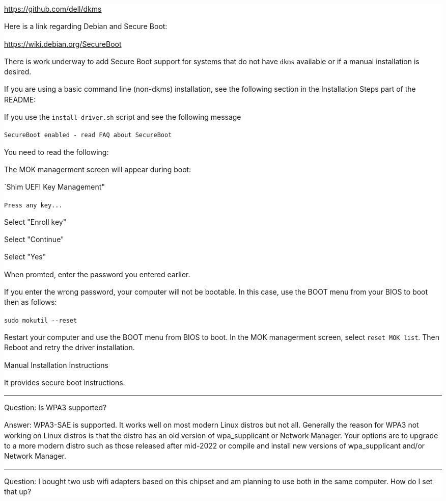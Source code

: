 https://github.com/dell/dkms

Here is a link regarding Debian and Secure Boot:

https://wiki.debian.org/SecureBoot

There is work underway to add Secure Boot support for systems that do not
have `dkms` available or if a manual installation is desired.

If you are using a basic command line (non-dkms) installation, see the
following section in the Installation Steps part of the README:

If you use the `install-driver.sh` script and see the following message

`SecureBoot enabled - read FAQ about SecureBoot`

You need to read the following:

The MOK managerment screen will appear during boot:

`Shim UEFI Key Management"

`Press any key...`

Select "Enroll key"

Select "Continue"

Select "Yes"

When promted, enter the password you entered earlier.

If you enter the wrong password, your computer will not be bootable. In
this case, use the BOOT menu from your BIOS to boot then as follows:

```
sudo mokutil --reset
```

Restart your computer and use the BOOT menu from BIOS to boot. In the MOK
managerment screen, select `reset MOK list`. Then Reboot and retry the
driver installation.

Manual Installation Instructions

It provides secure boot instructions.

-----

Question: Is WPA3 supported?

Answer: WPA3-SAE is supported. It works well on most modern Linux distros
but not all. Generally the reason for WPA3 not working on Linux distros is
that the distro has an old version of wpa_supplicant or Network Manager.
Your options are to upgrade to a more modern distro such as those released
after mid-2022 or compile and install new versions of wpa_supplicant and/or
Network Manager.

-----

Question: I bought two usb wifi adapters based on this chipset and am
planning to use both in the same computer. How do I set that up?
